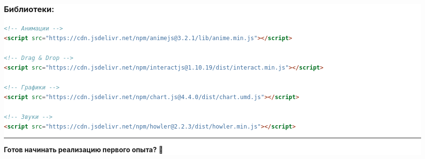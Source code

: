 ### Библиотеки:
```html
<!-- Анимации -->
<script src="https://cdn.jsdelivr.net/npm/animejs@3.2.1/lib/anime.min.js"></script>

<!-- Drag & Drop -->
<script src="https://cdn.jsdelivr.net/npm/interactjs@1.10.19/dist/interact.min.js"></script>

<!-- Графики -->
<script src="https://cdn.jsdelivr.net/npm/chart.js@4.4.0/dist/chart.umd.js"></script>

<!-- Звуки -->
<script src="https://cdn.jsdelivr.net/npm/howler@2.2.3/dist/howler.min.js"></script>
```

---

**Готов начинать реализацию первого опыта?** 🚀
